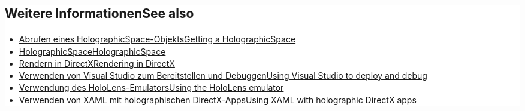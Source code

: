 
## <a name="see-also"></a><span data-ttu-id="a23d3-228">Weitere Informationen</span><span class="sxs-lookup"><span data-stu-id="a23d3-228">See also</span></span>
* [<span data-ttu-id="a23d3-229">Abrufen eines HolographicSpace-Objekts</span><span class="sxs-lookup"><span data-stu-id="a23d3-229">Getting a HolographicSpace</span></span>](getting-a-holographicspace.md)
* <span data-ttu-id="a23d3-230"><a href="https://docs.microsoft.com/uwp/api/windows.graphics.holographic.holographicspaceh" target="_blank">HolographicSpace</a></span><span class="sxs-lookup"><span data-stu-id="a23d3-230"><a href="https://docs.microsoft.com/uwp/api/windows.graphics.holographic.holographicspaceh" target="_blank">HolographicSpace</a></span></span>
* [<span data-ttu-id="a23d3-231">Rendern in DirectX</span><span class="sxs-lookup"><span data-stu-id="a23d3-231">Rendering in DirectX</span></span>](rendering-in-directx.md)
* [<span data-ttu-id="a23d3-232">Verwenden von Visual Studio zum Bereitstellen und Debuggen</span><span class="sxs-lookup"><span data-stu-id="a23d3-232">Using Visual Studio to deploy and debug</span></span>](../platform-capabilities-and-apis/using-visual-studio.md)
* [<span data-ttu-id="a23d3-233">Verwendung des HoloLens-Emulators</span><span class="sxs-lookup"><span data-stu-id="a23d3-233">Using the HoloLens emulator</span></span>](../platform-capabilities-and-apis/using-the-hololens-emulator.md)
* [<span data-ttu-id="a23d3-234">Verwenden von XAML mit holographischen DirectX-Apps</span><span class="sxs-lookup"><span data-stu-id="a23d3-234">Using XAML with holographic DirectX apps</span></span>](../platform-capabilities-and-apis/using-xaml-with-holographic-directx-apps.md)
